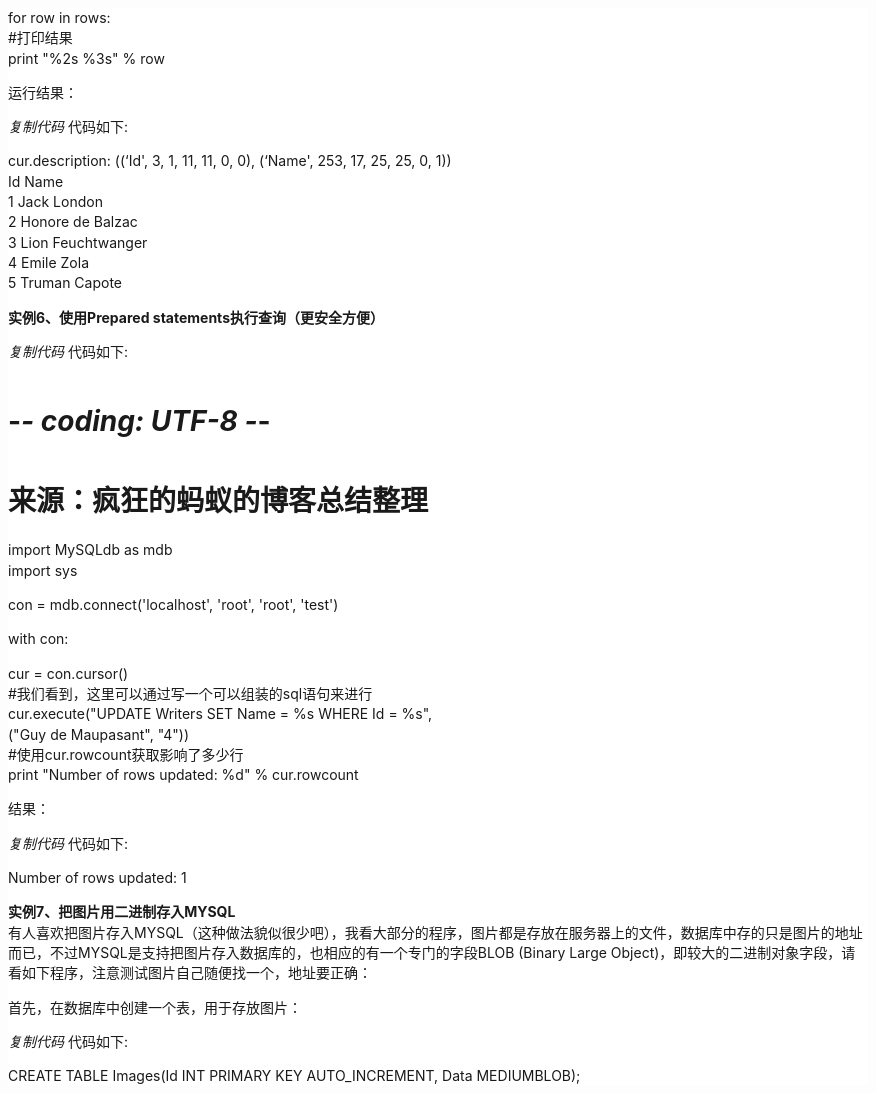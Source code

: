 for row in rows:  
#打印结果  
print "%2s %3s" % row  

  
运行结果：  

_复制代码_ 代码如下:

  
cur.description: ((‘Id', 3, 1, 11, 11, 0, 0), (‘Name', 253, 17, 25, 25, 0, 1))  
Id Name  
1 Jack London  
2 Honore de Balzac  
3 Lion Feuchtwanger  
4 Emile Zola  
5 Truman Capote  

**实例6、使用Prepared statements执行查询（更安全方便）**

_复制代码_ 代码如下:

  
# -*- coding: UTF-8 -*-  
# 来源：疯狂的蚂蚁的博客总结整理  
import MySQLdb as mdb  
import sys

con = mdb.connect('localhost', 'root', 'root', 'test')

with con:

cur = con.cursor()  
#我们看到，这里可以通过写一个可以组装的sql语句来进行  
cur.execute("UPDATE Writers SET Name = %s WHERE Id = %s",  
("Guy de Maupasant", "4"))  
#使用cur.rowcount获取影响了多少行  
print "Number of rows updated: %d" % cur.rowcount  

结果：  

_复制代码_ 代码如下:

  
Number of rows updated: 1  

**实例7、把图片用二进制存入MYSQL**  
有人喜欢把图片存入MYSQL（这种做法貌似很少吧），我看大部分的程序，图片都是存放在服务器上的文件，数据库中存的只是图片的地址而已，不过MYSQL是支持把图片存入数据库的，也相应的有一个专门的字段BLOB
(Binary Large Object)，即较大的二进制对象字段，请看如下程序，注意测试图片自己随便找一个，地址要正确：

首先，在数据库中创建一个表，用于存放图片：  

_复制代码_ 代码如下:

  
CREATE TABLE Images(Id INT PRIMARY KEY AUTO_INCREMENT, Data MEDIUMBLOB);  
